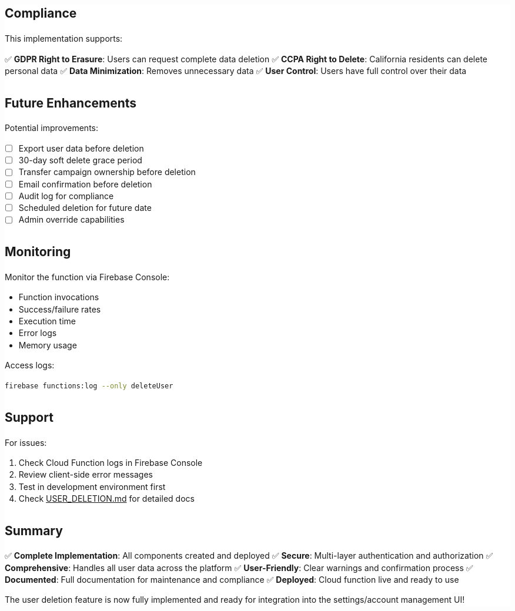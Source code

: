 ## Compliance

This implementation supports:

✅ **GDPR Right to Erasure**: Users can request complete data deletion
✅ **CCPA Right to Delete**: California residents can delete personal data
✅ **Data Minimization**: Removes unnecessary data
✅ **User Control**: Users have full control over their data

## Future Enhancements

Potential improvements:
- [ ] Export user data before deletion
- [ ] 30-day soft delete grace period
- [ ] Transfer campaign ownership before deletion
- [ ] Email confirmation before deletion
- [ ] Audit log for compliance
- [ ] Scheduled deletion for future date
- [ ] Admin override capabilities

## Monitoring

Monitor the function via Firebase Console:
- Function invocations
- Success/failure rates
- Execution time
- Error logs
- Memory usage

Access logs:
```bash
firebase functions:log --only deleteUser
```

## Support

For issues:
1. Check Cloud Function logs in Firebase Console
2. Review client-side error messages
3. Test in development environment first
4. Check [USER_DELETION.md](docs/USER_DELETION.md) for detailed docs

## Summary

✅ **Complete Implementation**: All components created and deployed
✅ **Secure**: Multi-layer authentication and authorization
✅ **Comprehensive**: Handles all user data across the platform
✅ **User-Friendly**: Clear warnings and confirmation process
✅ **Documented**: Full documentation for maintenance and compliance
✅ **Deployed**: Cloud function live and ready to use

The user deletion feature is now fully implemented and ready for integration into the settings/account management UI!
